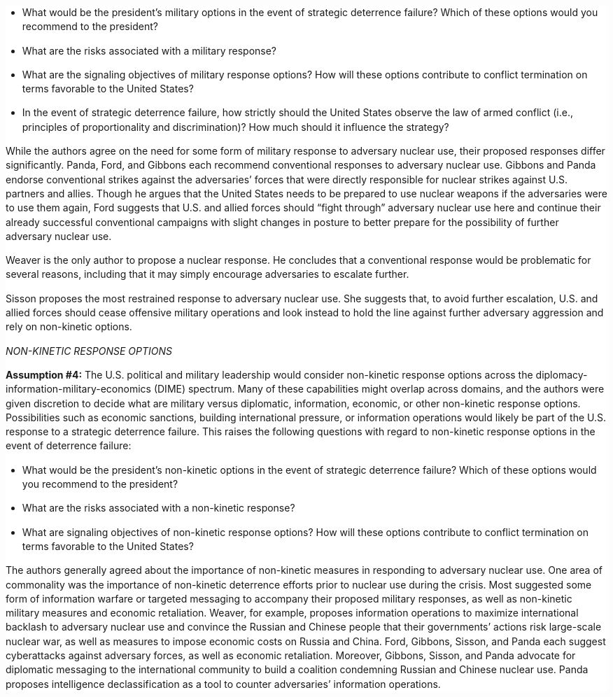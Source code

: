 - What would be the president’s military options in the event of strategic deterrence failure? Which of these options would you recommend to the president?

- What are the risks associated with a military response?

- What are the signaling objectives of military response options? How will these options contribute to conflict termination on terms favorable to the United States?

- In the event of strategic deterrence failure, how strictly should the United States observe the law of armed conflict (i.e., principles of proportionality and discrimination)? How much should it influence the strategy?

While the authors agree on the need for some form of military response to adversary nuclear use, their proposed responses differ significantly. Panda, Ford, and Gibbons each recommend conventional responses to adversary nuclear use. Gibbons and Panda endorse conventional strikes against the adversaries’ forces that were directly responsible for nuclear strikes against U.S. partners and allies. Though he argues that the United States needs to be prepared to use nuclear weapons if the adversaries were to use them again, Ford suggests that U.S. and allied forces should “fight through” adversary nuclear use here and continue their already successful conventional campaigns with slight changes in posture to better prepare for the possibility of further adversary nuclear use.

Weaver is the only author to propose a nuclear response. He concludes that a conventional response would be problematic for several reasons, including that it may simply encourage adversaries to escalate further.

Sisson proposes the most restrained response to adversary nuclear use. She suggests that, to avoid further escalation, U.S. and allied forces should cease offensive military operations and look instead to hold the line against further adversary aggression and rely on non-kinetic options.

_NON-KINETIC RESPONSE OPTIONS_

__Assumption #4:__ The U.S. political and military leadership would consider non-kinetic response options across the diplomacy-information-military-economics (DIME) spectrum. Many of these capabilities might overlap across domains, and the authors were given discretion to decide what are military versus diplomatic, information, economic, or other non-kinetic response options. Possibilities such as economic sanctions, building international pressure, or information operations would likely be part of the U.S. response to a strategic deterrence failure. This raises the following questions with regard to non-kinetic response options in the event of deterrence failure:

- What would be the president’s non-kinetic options in the event of strategic deterrence failure? Which of these options would you recommend to the president?

- What are the risks associated with a non-kinetic response?

- What are signaling objectives of non-kinetic response options? How will these options contribute to conflict termination on terms favorable to the United States?

The authors generally agreed about the importance of non-kinetic measures in responding to adversary nuclear use. One area of commonality was the importance of non-kinetic deterrence efforts prior to nuclear use during the crisis. Most suggested some form of information warfare or targeted messaging to accompany their proposed military responses, as well as non-kinetic military measures and economic retaliation. Weaver, for example, proposes information operations to maximize international backlash to adversary nuclear use and convince the Russian and Chinese people that their governments’ actions risk large-scale nuclear war, as well as measures to impose economic costs on Russia and China. Ford, Gibbons, Sisson, and Panda each suggest cyberattacks against adversary forces, as well as economic retaliation. Moreover, Gibbons, Sisson, and Panda advocate for diplomatic messaging to the international community to build a coalition condemning Russian and Chinese nuclear use. Panda proposes intelligence declassification as a tool to counter adversaries’ information operations.
